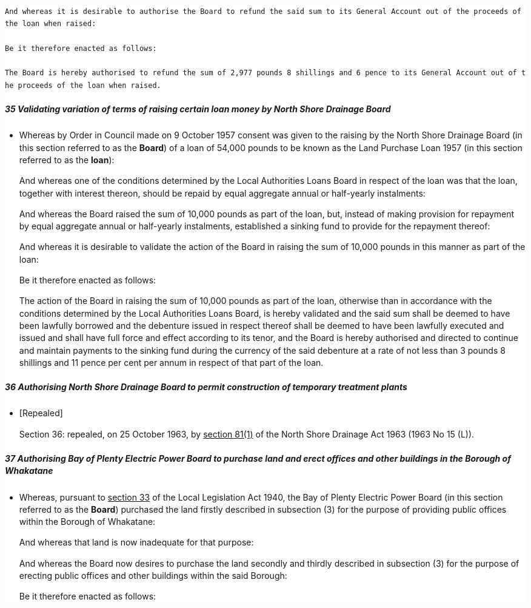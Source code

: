     And whereas it is desirable to authorise the Board to refund the said sum to its General Account out of the proceeds of the loan when raised:
    
    Be it therefore enacted as follows:
    
    The Board is hereby authorised to refund the sum of 2,977 pounds 8 shillings and 6 pence to its General Account out of the proceeds of the loan when raised.

##### 35 Validating variation of terms of raising certain loan money by North Shore Drainage Board
    
*   Whereas by Order in Council made on 9 October 1957 consent was given to the raising by the North Shore Drainage Board (in this section referred to as the **Board**) of a loan of 54,000 pounds to be known as the Land Purchase Loan 1957 (in this section referred to as the **loan**):
    
    And whereas one of the conditions determined by the Local Authorities Loans Board in respect of the loan was that the loan, together with interest thereon, should be repaid by equal aggregate annual or half-yearly instalments:
    
    And whereas the Board raised the sum of 10,000 pounds as part of the loan, but, instead of making provision for repayment by equal aggregate annual or half-yearly instalments, established a sinking fund to provide for the repayment thereof:
    
    And whereas it is desirable to validate the action of the Board in raising the sum of 10,000 pounds in this manner as part of the loan:
    
    Be it therefore enacted as follows:
    
    The action of the Board in raising the sum of 10,000 pounds as part of the loan, otherwise than in accordance with the conditions determined by the Local Authorities Loans Board, is hereby validated and the said sum shall be deemed to have been lawfully borrowed and the debenture issued in respect thereof shall be deemed to have been lawfully executed and issued and shall have full force and effect according to its tenor, and the Board is hereby authorised and directed to continue and maintain payments to the sinking fund during the currency of the said debenture at a rate of not less than 3 pounds 8 shillings and 11 pence per cent per annum in respect of that part of the loan.

##### 36 Authorising North Shore Drainage Board to permit construction of temporary treatment plants
    
*   \[Repealed\]
    
    Section 36: repealed, on 25 October 1963, by [section 81(1)][58] of the North Shore Drainage Act 1963 (1963 No 15 (L)).

##### 37 Authorising Bay of Plenty Electric Power Board to purchase land and erect offices and other buildings in the Borough of Whakatane
    
*   Whereas, pursuant to [section 33][59] of the Local Legislation Act 1940, the Bay of Plenty Electric Power Board (in this section referred to as the **Board**) purchased the land firstly described in subsection (3) for the purpose of providing public offices within the Borough of Whakatane: 
    
    And whereas that land is now inadequate for that purpose: 
    
    And whereas the Board now desires to purchase the land secondly and thirdly described in subsection (3) for the purpose of erecting public offices and other buildings within the said Borough:
    
    Be it therefore enacted as follows:
    

[0]: http://www.legislation.govt.nz/act/public/1960/0107/latest/link.aspx?id=DLM195466
[1]: http://www.legislation.govt.nz/act/public/1960/0107/latest/whole.html#DLM325622
[2]: http://www.legislation.govt.nz/act/public/1960/0107/latest/whole.html#DLM325624
[3]: http://www.legislation.govt.nz/act/public/1960/0107/latest/whole.html#DLM3377768
[4]: http://www.legislation.govt.nz/act/public/1960/0107/latest/whole.html#DLM325626
[5]: http://www.legislation.govt.nz/act/public/1960/0107/latest/whole.html#DLM325628
[6]: http://www.legislation.govt.nz/act/public/1960/0107/latest/whole.html#DLM325630
[7]: http://www.legislation.govt.nz/act/public/1960/0107/latest/whole.html#DLM325632
[8]: http://www.legislation.govt.nz/act/public/1960/0107/latest/whole.html#DLM325633
[9]: http://www.legislation.govt.nz/act/public/1960/0107/latest/whole.html#DLM325635
[10]: http://www.legislation.govt.nz/act/public/1960/0107/latest/whole.html#DLM325636
[11]: http://www.legislation.govt.nz/act/public/1960/0107/latest/whole.html#DLM325637
[12]: http://www.legislation.govt.nz/act/public/1960/0107/latest/whole.html#DLM3377769
[13]: http://www.legislation.govt.nz/act/public/1960/0107/latest/whole.html#DLM325641
[14]: http://www.legislation.govt.nz/act/public/1960/0107/latest/whole.html#DLM325643
[15]: http://www.legislation.govt.nz/act/public/1960/0107/latest/whole.html#DLM325649
[16]: http://www.legislation.govt.nz/act/public/1960/0107/latest/whole.html#DLM325650
[17]: http://www.legislation.govt.nz/act/public/1960/0107/latest/whole.html#DLM325652
[18]: http://www.legislation.govt.nz/act/public/1960/0107/latest/whole.html#DLM325654
[19]: http://www.legislation.govt.nz/act/public/1960/0107/latest/whole.html#DLM325656
[20]: http://www.legislation.govt.nz/act/public/1960/0107/latest/whole.html#DLM325658
[21]: http://www.legislation.govt.nz/act/public/1960/0107/latest/whole.html#DLM325660
[22]: http://www.legislation.govt.nz/act/public/1960/0107/latest/whole.html#DLM325662
[23]: http://www.legislation.govt.nz/act/public/1960/0107/latest/whole.html#DLM325664
[24]: http://www.legislation.govt.nz/act/public/1960/0107/latest/whole.html#DLM325666
[25]: http://www.legislation.govt.nz/act/public/1960/0107/latest/whole.html#DLM325668
[26]: http://www.legislation.govt.nz/act/public/1960/0107/latest/whole.html#DLM325670
[27]: http://www.legislation.govt.nz/act/public/1960/0107/latest/whole.html#DLM325672
[28]: http://www.legislation.govt.nz/act/public/1960/0107/latest/whole.html#DLM3377770
[29]: http://www.legislation.govt.nz/act/public/1960/0107/latest/whole.html#DLM325675
[30]: http://www.legislation.govt.nz/act/public/1960/0107/latest/whole.html#DLM325677
[31]: http://www.legislation.govt.nz/act/public/1960/0107/latest/whole.html#DLM3377771
[32]: http://www.legislation.govt.nz/act/public/1960/0107/latest/whole.html#DLM325681
[33]: http://www.legislation.govt.nz/act/public/1960/0107/latest/whole.html#DLM325682
[34]: http://www.legislation.govt.nz/act/public/1960/0107/latest/whole.html#DLM325684
[35]: http://www.legislation.govt.nz/act/public/1960/0107/latest/whole.html#DLM325685
[36]: http://www.legislation.govt.nz/act/public/1960/0107/latest/whole.html#DLM325686
[37]: http://www.legislation.govt.nz/act/public/1960/0107/latest/whole.html#DLM325687
[38]: http://www.legislation.govt.nz/act/public/1960/0107/latest/whole.html#DLM3377772
[39]: http://www.legislation.govt.nz/act/public/1960/0107/latest/whole.html#DLM325689
[40]: http://www.legislation.govt.nz/act/public/1960/0107/latest/whole.html#DLM325690
[41]: http://www.legislation.govt.nz/act/public/1960/0107/latest/whole.html#DLM325692
[42]: http://www.legislation.govt.nz/act/public/1960/0107/latest/whole.html#DLM325694
[43]: http://www.legislation.govt.nz/act/public/1960/0107/latest/whole.html#DLM325696
[44]: http://www.legislation.govt.nz/act/public/1960/0107/latest/whole.html#DLM325697
[45]: http://www.legislation.govt.nz/act/public/1960/0107/latest/whole.html#DLM325699
[46]: http://www.legislation.govt.nz/act/public/1960/0107/latest/whole.html#DLM325900
[47]: http://www.legislation.govt.nz/act/public/1960/0107/latest/link.aspx?id=DLM340714
[48]: http://www.legislation.govt.nz/act/public/1960/0107/latest/link.aspx?id=DLM374048
[49]: http://www.legislation.govt.nz/act/public/1960/0107/latest/link.aspx?id=DLM133501
[50]: http://www.legislation.govt.nz/act/public/1960/0107/latest/link.aspx?id=DLM52762
[51]: http://www.legislation.govt.nz/act/public/1960/0107/latest/link.aspx?id=DLM324052
[52]: http://www.legislation.govt.nz/act/public/1960/0107/latest/link.aspx?id=DLM236415
[53]: http://www.legislation.govt.nz/act/public/1960/0107/latest/link.aspx?id=DLM338276
[54]: http://www.legislation.govt.nz/act/public/1960/0107/latest/link.aspx?id=DLM53617
[55]: http://www.legislation.govt.nz/act/public/1960/0107/latest/link.aspx?id=DLM53631
[56]: http://www.legislation.govt.nz/act/public/1960/0107/latest/link.aspx?id=DLM396195
[57]: http://www.legislation.govt.nz/act/public/1960/0107/latest/link.aspx?id=DLM324092
[58]: http://www.legislation.govt.nz/act/public/1960/0107/latest/link.aspx?id=DLM61262
[59]: http://www.legislation.govt.nz/act/public/1960/0107/latest/link.aspx?id=DLM229653
[60]: http://www.legislation.govt.nz/act/public/1960/0107/latest/link.aspx?id=DLM240840
[61]: http://www.legislation.govt.nz/act/public/1960/0107/latest/link.aspx?id=DLM240809
[62]: http://www.pco.parliament.govt.nz/reprints/
[63]: http://www.legislation.govt.nz/act/public/1960/0107/latest/link.aspx?id=DLM195439
[64]: http://www.pco.parliament.govt.nz/editorial-conventions/
[65]: http://www.legislation.govt.nz/act/public/1960/0107/latest/link.aspx?id=DLM195468
[66]: http://www.legislation.govt.nz/act/public/1960/0107/latest/link.aspx?id=DLM195470
